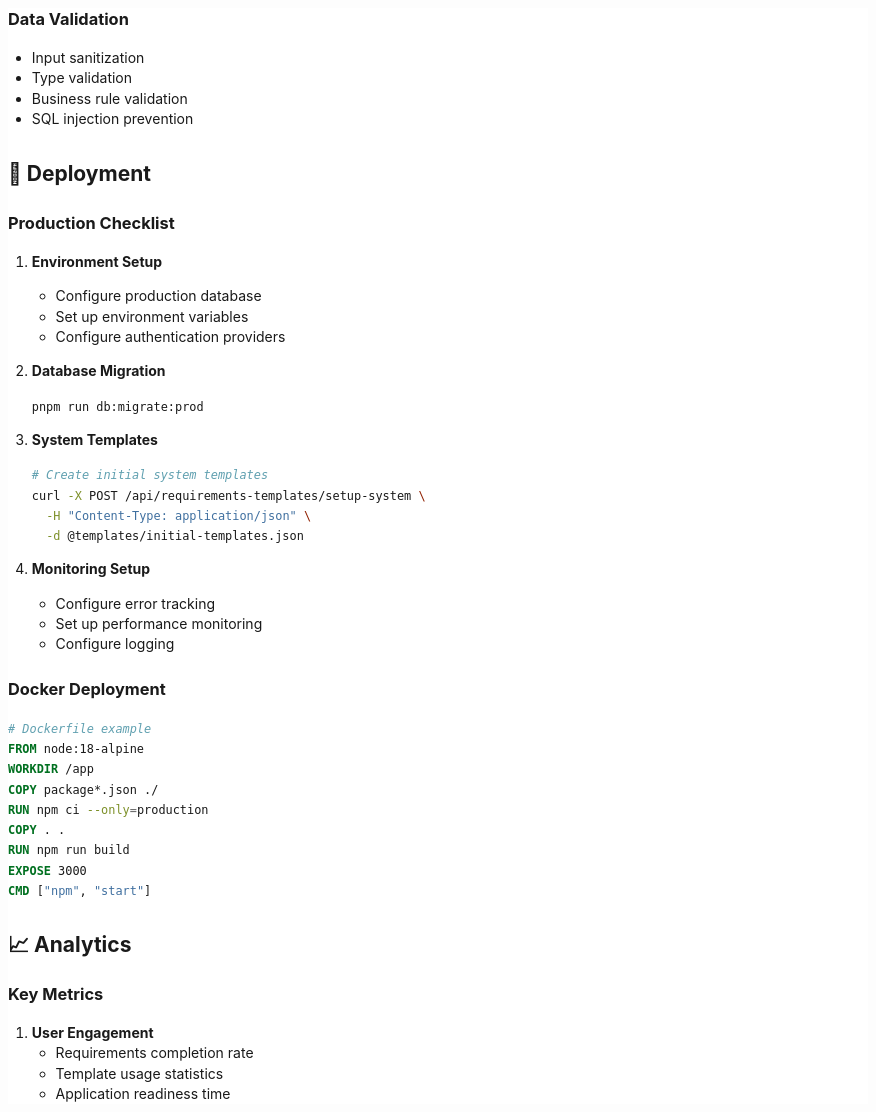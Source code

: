 ### Data Validation
- Input sanitization
- Type validation
- Business rule validation
- SQL injection prevention

## 🚀 Deployment

### Production Checklist

1. **Environment Setup**
   - Configure production database
   - Set up environment variables
   - Configure authentication providers

2. **Database Migration**
   ```bash
   pnpm run db:migrate:prod
   ```

3. **System Templates**
   ```bash
   # Create initial system templates
   curl -X POST /api/requirements-templates/setup-system \
     -H "Content-Type: application/json" \
     -d @templates/initial-templates.json
   ```

4. **Monitoring Setup**
   - Configure error tracking
   - Set up performance monitoring
   - Configure logging

### Docker Deployment
```dockerfile
# Dockerfile example
FROM node:18-alpine
WORKDIR /app
COPY package*.json ./
RUN npm ci --only=production
COPY . .
RUN npm run build
EXPOSE 3000
CMD ["npm", "start"]
```

## 📈 Analytics

### Key Metrics

1. **User Engagement**
   - Requirements completion rate
   - Template usage statistics
   - Application readiness time
